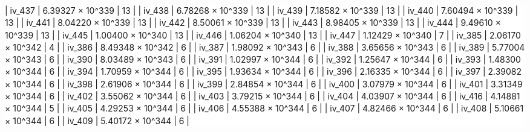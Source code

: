 | iv_437 | 6.39327 × 10^339 | 13 |
| iv_438 | 6.78268 × 10^339 | 13 |
| iv_439 | 7.18582 × 10^339 | 13 |
| iv_440 | 7.60494 × 10^339 | 13 |
| iv_441 | 8.04220 × 10^339 | 13 |
| iv_442 | 8.50061 × 10^339 | 13 |
| iv_443 | 8.98405 × 10^339 | 13 |
| iv_444 | 9.49610 × 10^339 | 13 |
| iv_445 | 1.00400 × 10^340 | 13 |
| iv_446 | 1.06204 × 10^340 | 13 |
| iv_447 | 1.12429 × 10^340 | 7 |
| iv_385 | 2.06170 × 10^342 | 4 |
| iv_386 | 8.49348 × 10^342 | 6 |
| iv_387 | 1.98092 × 10^343 | 6 |
| iv_388 | 3.65656 × 10^343 | 6 |
| iv_389 | 5.77004 × 10^343 | 6 |
| iv_390 | 8.03489 × 10^343 | 6 |
| iv_391 | 1.02997 × 10^344 | 6 |
| iv_392 | 1.25647 × 10^344 | 6 |
| iv_393 | 1.48300 × 10^344 | 6 |
| iv_394 | 1.70959 × 10^344 | 6 |
| iv_395 | 1.93634 × 10^344 | 6 |
| iv_396 | 2.16335 × 10^344 | 6 |
| iv_397 | 2.39082 × 10^344 | 6 |
| iv_398 | 2.61906 × 10^344 | 6 |
| iv_399 | 2.84854 × 10^344 | 6 |
| iv_400 | 3.07979 × 10^344 | 6 |
| iv_401 | 3.31349 × 10^344 | 6 |
| iv_402 | 3.55062 × 10^344 | 6 |
| iv_403 | 3.79215 × 10^344 | 6 |
| iv_404 | 4.03907 × 10^344 | 6 |
| iv_416 | 4.14881 × 10^344 | 5 |
| iv_405 | 4.29253 × 10^344 | 6 |
| iv_406 | 4.55388 × 10^344 | 6 |
| iv_407 | 4.82466 × 10^344 | 6 |
| iv_408 | 5.10661 × 10^344 | 6 |
| iv_409 | 5.40172 × 10^344 | 6 |
